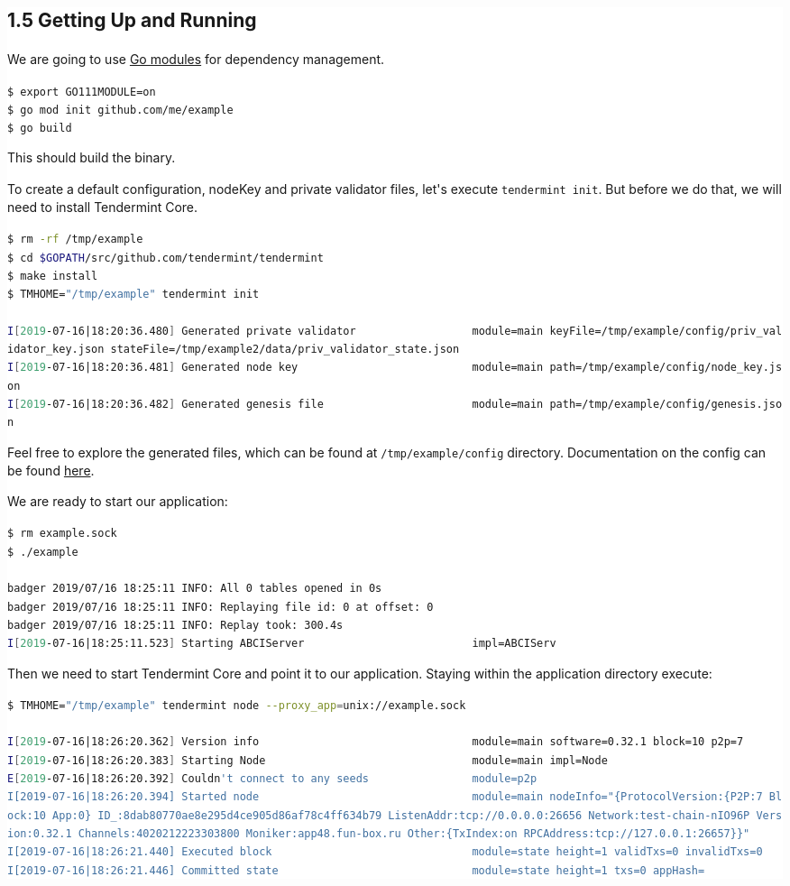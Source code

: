 ## 1.5 Getting Up and Running

We are going to use [Go modules](https://github.com/golang/go/wiki/Modules) for
dependency management.

```sh
$ export GO111MODULE=on
$ go mod init github.com/me/example
$ go build
```

This should build the binary.

To create a default configuration, nodeKey and private validator files, let's
execute `tendermint init`. But before we do that, we will need to install
Tendermint Core.

```sh
$ rm -rf /tmp/example
$ cd $GOPATH/src/github.com/tendermint/tendermint
$ make install
$ TMHOME="/tmp/example" tendermint init

I[2019-07-16|18:20:36.480] Generated private validator                  module=main keyFile=/tmp/example/config/priv_validator_key.json stateFile=/tmp/example2/data/priv_validator_state.json
I[2019-07-16|18:20:36.481] Generated node key                           module=main path=/tmp/example/config/node_key.json
I[2019-07-16|18:20:36.482] Generated genesis file                       module=main path=/tmp/example/config/genesis.json
```

Feel free to explore the generated files, which can be found at
`/tmp/example/config` directory. Documentation on the config can be found
[here](https://docs.tendermint.com/master/tendermint-core/configuration.html).

We are ready to start our application:

```sh
$ rm example.sock
$ ./example

badger 2019/07/16 18:25:11 INFO: All 0 tables opened in 0s
badger 2019/07/16 18:25:11 INFO: Replaying file id: 0 at offset: 0
badger 2019/07/16 18:25:11 INFO: Replay took: 300.4s
I[2019-07-16|18:25:11.523] Starting ABCIServer                          impl=ABCIServ
```

Then we need to start Tendermint Core and point it to our application. Staying
within the application directory execute:

```sh
$ TMHOME="/tmp/example" tendermint node --proxy_app=unix://example.sock

I[2019-07-16|18:26:20.362] Version info                                 module=main software=0.32.1 block=10 p2p=7
I[2019-07-16|18:26:20.383] Starting Node                                module=main impl=Node
E[2019-07-16|18:26:20.392] Couldn't connect to any seeds                module=p2p
I[2019-07-16|18:26:20.394] Started node                                 module=main nodeInfo="{ProtocolVersion:{P2P:7 Block:10 App:0} ID_:8dab80770ae8e295d4ce905d86af78c4ff634b79 ListenAddr:tcp://0.0.0.0:26656 Network:test-chain-nIO96P Version:0.32.1 Channels:4020212223303800 Moniker:app48.fun-box.ru Other:{TxIndex:on RPCAddress:tcp://127.0.0.1:26657}}"
I[2019-07-16|18:26:21.440] Executed block                               module=state height=1 validTxs=0 invalidTxs=0
I[2019-07-16|18:26:21.446] Committed state                              module=state height=1 txs=0 appHash=
```
